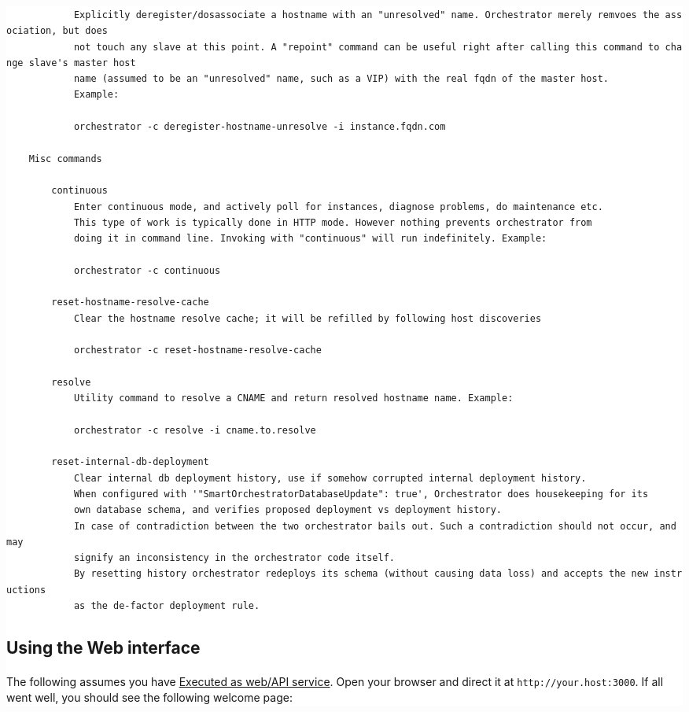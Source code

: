 ```
            Explicitly deregister/dosassociate a hostname with an "unresolved" name. Orchestrator merely remvoes the association, but does
            not touch any slave at this point. A "repoint" command can be useful right after calling this command to change slave's master host
            name (assumed to be an "unresolved" name, such as a VIP) with the real fqdn of the master host.   
            Example:

            orchestrator -c deregister-hostname-unresolve -i instance.fqdn.com                 

    Misc commands

        continuous
            Enter continuous mode, and actively poll for instances, diagnose problems, do maintenance etc.
            This type of work is typically done in HTTP mode. However nothing prevents orchestrator from
            doing it in command line. Invoking with "continuous" will run indefinitely. Example:

            orchestrator -c continuous  

        reset-hostname-resolve-cache
            Clear the hostname resolve cache; it will be refilled by following host discoveries

            orchestrator -c reset-hostname-resolve-cache

        resolve
            Utility command to resolve a CNAME and return resolved hostname name. Example:

            orchestrator -c resolve -i cname.to.resolve

        reset-internal-db-deployment
            Clear internal db deployment history, use if somehow corrupted internal deployment history.
            When configured with '"SmartOrchestratorDatabaseUpdate": true', Orchestrator does housekeeping for its
            own database schema, and verifies proposed deployment vs deployment history.
            In case of contradiction between the two orchestrator bails out. Such a contradiction should not occur, and may
            signify an inconsistency in the orchestrator code itself.  
            By resetting history orchestrator redeploys its schema (without causing data loss) and accepts the new instructions
            as the de-factor deployment rule.

```

## Using the Web interface

The following assumes you have [Executed as web/API service](#executing-as-webapi-service).
Open your browser and direct it at `http://your.host:3000`. If all went well, you should see
the following welcome page:
